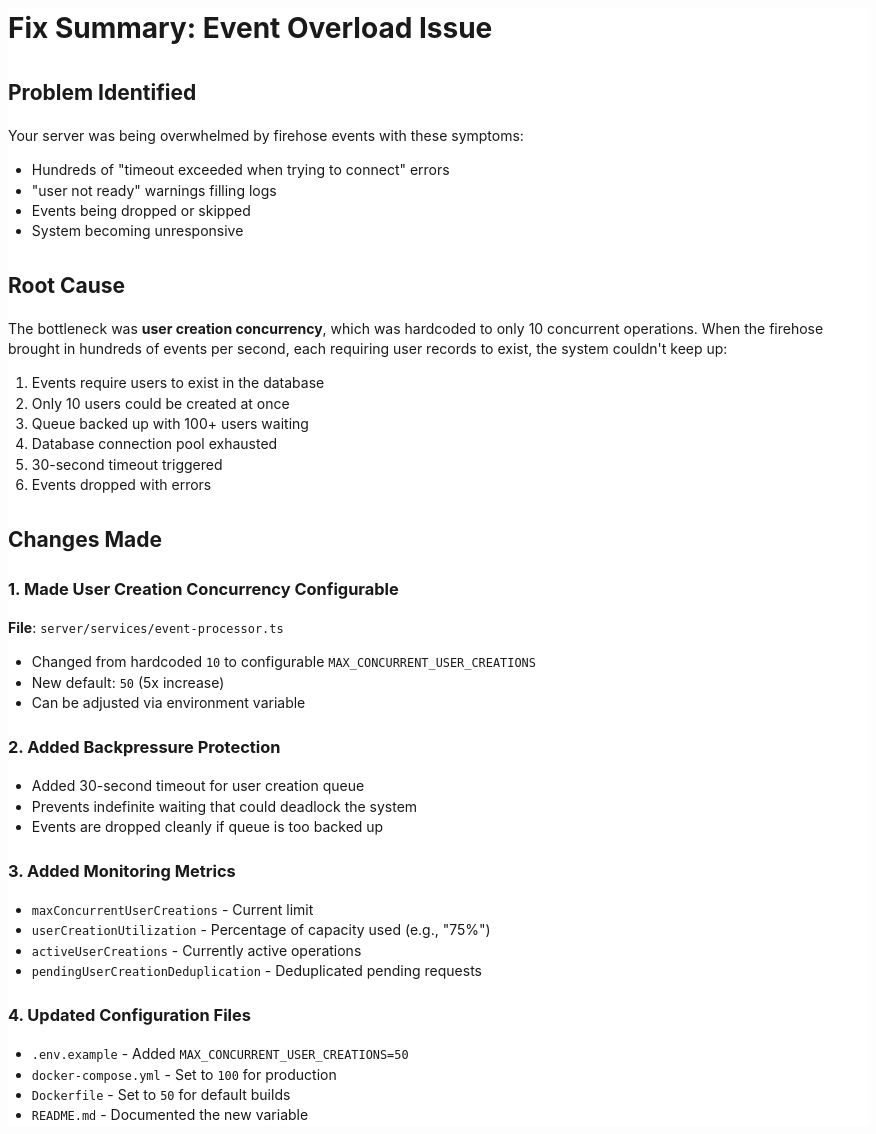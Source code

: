 # Fix Summary: Event Overload Issue

## Problem Identified

Your server was being overwhelmed by firehose events with these symptoms:
- Hundreds of "timeout exceeded when trying to connect" errors
- "user not ready" warnings filling logs
- Events being dropped or skipped
- System becoming unresponsive

## Root Cause

The bottleneck was **user creation concurrency**, which was hardcoded to only 10 concurrent operations. When the firehose brought in hundreds of events per second, each requiring user records to exist, the system couldn't keep up:

1. Events require users to exist in the database
2. Only 10 users could be created at once
3. Queue backed up with 100+ users waiting
4. Database connection pool exhausted
5. 30-second timeout triggered
6. Events dropped with errors

## Changes Made

### 1. Made User Creation Concurrency Configurable

**File**: `server/services/event-processor.ts`

- Changed from hardcoded `10` to configurable `MAX_CONCURRENT_USER_CREATIONS`
- New default: `50` (5x increase)
- Can be adjusted via environment variable

### 2. Added Backpressure Protection

- Added 30-second timeout for user creation queue
- Prevents indefinite waiting that could deadlock the system
- Events are dropped cleanly if queue is too backed up

### 3. Added Monitoring Metrics

- `maxConcurrentUserCreations` - Current limit
- `userCreationUtilization` - Percentage of capacity used (e.g., "75%")
- `activeUserCreations` - Currently active operations
- `pendingUserCreationDeduplication` - Deduplicated pending requests

### 4. Updated Configuration Files

- `.env.example` - Added `MAX_CONCURRENT_USER_CREATIONS=50`
- `docker-compose.yml` - Set to `100` for production
- `Dockerfile` - Set to `50` for default builds
- `README.md` - Documented the new variable
